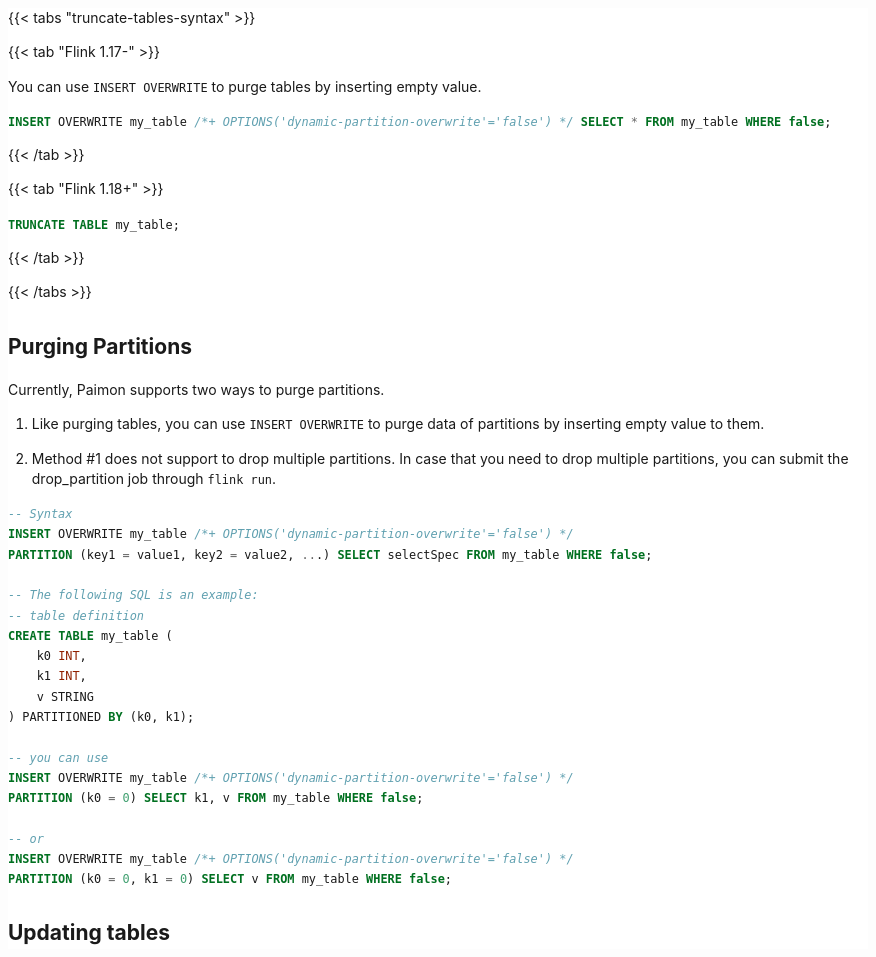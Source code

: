 {{< tabs "truncate-tables-syntax" >}}

{{< tab "Flink 1.17-" >}}

You can use `INSERT OVERWRITE` to purge tables by inserting empty value.

```sql
INSERT OVERWRITE my_table /*+ OPTIONS('dynamic-partition-overwrite'='false') */ SELECT * FROM my_table WHERE false;
```

{{< /tab >}}

{{< tab "Flink 1.18+" >}}

```sql
TRUNCATE TABLE my_table;
```

{{< /tab >}}

{{< /tabs >}}

## Purging Partitions

Currently, Paimon supports two ways to purge partitions.

1. Like purging tables, you can use `INSERT OVERWRITE` to purge data of partitions by inserting empty value to them.

2. Method #1 does not support to drop multiple partitions. In case that you need to drop multiple partitions, you can submit the drop_partition job through `flink run`.

```sql
-- Syntax
INSERT OVERWRITE my_table /*+ OPTIONS('dynamic-partition-overwrite'='false') */ 
PARTITION (key1 = value1, key2 = value2, ...) SELECT selectSpec FROM my_table WHERE false;

-- The following SQL is an example:
-- table definition
CREATE TABLE my_table (
    k0 INT,
    k1 INT,
    v STRING
) PARTITIONED BY (k0, k1);

-- you can use
INSERT OVERWRITE my_table /*+ OPTIONS('dynamic-partition-overwrite'='false') */ 
PARTITION (k0 = 0) SELECT k1, v FROM my_table WHERE false;

-- or
INSERT OVERWRITE my_table /*+ OPTIONS('dynamic-partition-overwrite'='false') */ 
PARTITION (k0 = 0, k1 = 0) SELECT v FROM my_table WHERE false;
```

## Updating tables
